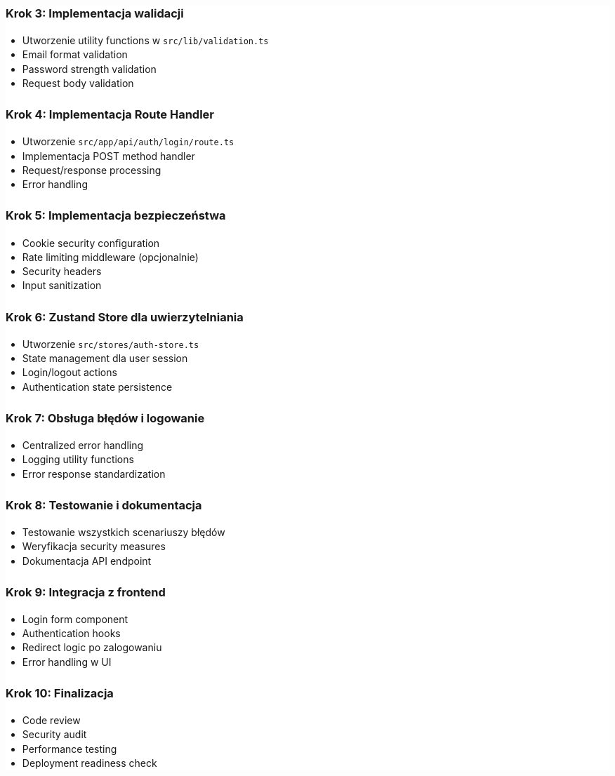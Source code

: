 ### Krok 3: Implementacja walidacji

- Utworzenie utility functions w `src/lib/validation.ts`
- Email format validation
- Password strength validation
- Request body validation

### Krok 4: Implementacja Route Handler

- Utworzenie `src/app/api/auth/login/route.ts`
- Implementacja POST method handler
- Request/response processing
- Error handling

### Krok 5: Implementacja bezpieczeństwa

- Cookie security configuration
- Rate limiting middleware (opcjonalnie)
- Security headers
- Input sanitization

### Krok 6: Zustand Store dla uwierzytelniania

- Utworzenie `src/stores/auth-store.ts`
- State management dla user session
- Login/logout actions
- Authentication state persistence

### Krok 7: Obsługa błędów i logowanie

- Centralized error handling
- Logging utility functions
- Error response standardization

### Krok 8: Testowanie i dokumentacja

- Testowanie wszystkich scenariuszy błędów
- Weryfikacja security measures
- Dokumentacja API endpoint

### Krok 9: Integracja z frontend

- Login form component
- Authentication hooks
- Redirect logic po zalogowaniu
- Error handling w UI

### Krok 10: Finalizacja

- Code review
- Security audit
- Performance testing
- Deployment readiness check
